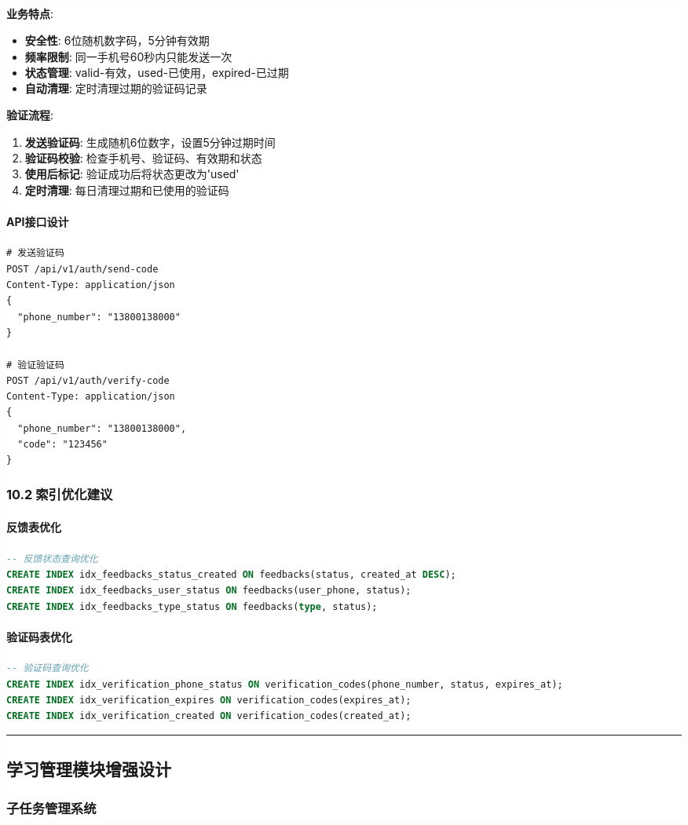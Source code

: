 **业务特点**:
- **安全性**: 6位随机数字码，5分钟有效期
- **频率限制**: 同一手机号60秒内只能发送一次
- **状态管理**: valid-有效，used-已使用，expired-已过期
- **自动清理**: 定时清理过期的验证码记录

**验证流程**:
1. **发送验证码**: 生成随机6位数字，设置5分钟过期时间
2. **验证码校验**: 检查手机号、验证码、有效期和状态
3. **使用后标记**: 验证成功后将状态更改为'used'
4. **定时清理**: 每日清理过期和已使用的验证码

#### API接口设计
```http
# 发送验证码
POST /api/v1/auth/send-code
Content-Type: application/json
{
  "phone_number": "13800138000"
}

# 验证验证码
POST /api/v1/auth/verify-code
Content-Type: application/json
{
  "phone_number": "13800138000",
  "code": "123456"
}
```

### 10.2 索引优化建议

#### 反馈表优化
```sql
-- 反馈状态查询优化
CREATE INDEX idx_feedbacks_status_created ON feedbacks(status, created_at DESC);
CREATE INDEX idx_feedbacks_user_status ON feedbacks(user_phone, status);
CREATE INDEX idx_feedbacks_type_status ON feedbacks(type, status);
```

#### 验证码表优化
```sql
-- 验证码查询优化
CREATE INDEX idx_verification_phone_status ON verification_codes(phone_number, status, expires_at);
CREATE INDEX idx_verification_expires ON verification_codes(expires_at);
CREATE INDEX idx_verification_created ON verification_codes(created_at);
```

---

## 学习管理模块增强设计

### 子任务管理系统
